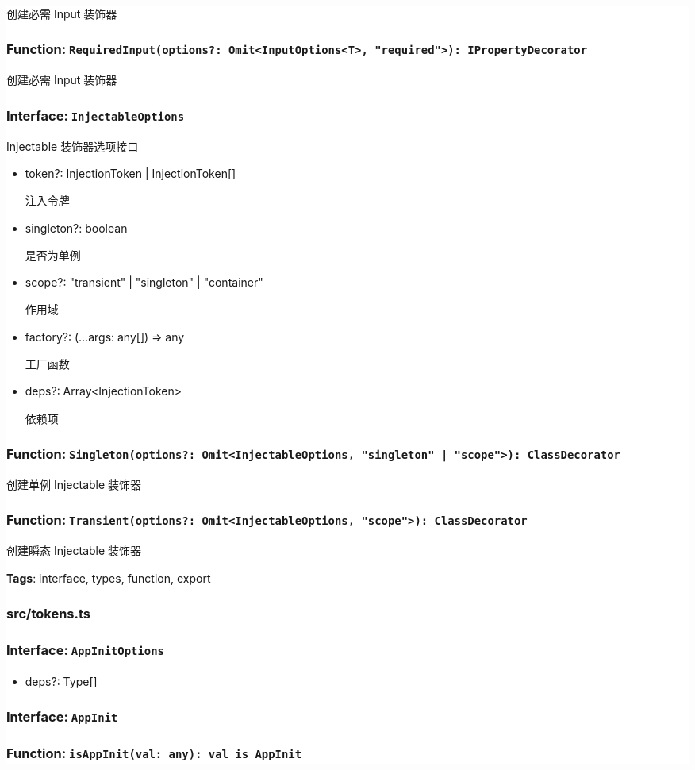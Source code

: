 创建必需 Input 装饰器


### Function: `RequiredInput(options?: Omit<InputOptions<T>, "required">): IPropertyDecorator`

创建必需 Input 装饰器


### Interface: `InjectableOptions`

Injectable 装饰器选项接口


  - token?: InjectionToken<any> | InjectionToken<any>[]
    
    注入令牌
    
  - singleton?: boolean
    
    是否为单例
    
  - scope?: "transient" | "singleton" | "container"
    
    作用域
    
  - factory?: (...args: any[]) => any
    
    工厂函数
    
  - deps?: Array<InjectionToken<any>>
    
    依赖项
    

### Function: `Singleton(options?: Omit<InjectableOptions, "singleton" | "scope">): ClassDecorator`

创建单例 Injectable 装饰器


### Function: `Transient(options?: Omit<InjectableOptions, "scope">): ClassDecorator`

创建瞬态 Injectable 装饰器



**Tags**: interface, types, function, export

### src/tokens.ts

### Interface: `AppInitOptions`
  - deps?: Type<any>[]

### Interface: `AppInit`

### Function: `isAppInit(val: any): val is AppInit`
